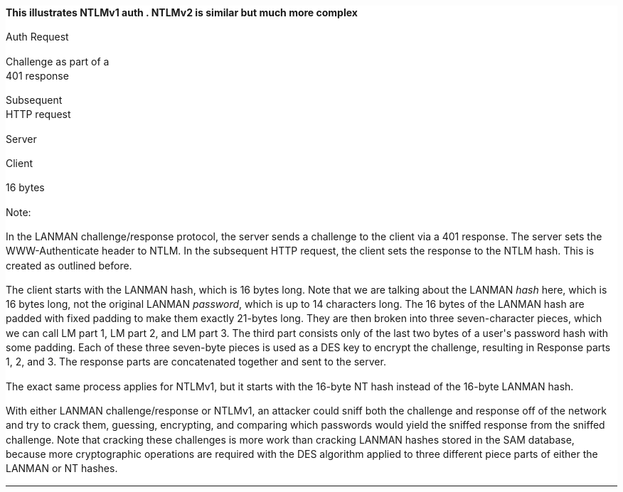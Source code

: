 
**This illustrates NTLMv1 auth . NTLMv2 is similar but much more complex**








Auth Request


Challenge as part of a   
401 response


Subsequent   
HTTP request


Server


Client




16 bytes





Note:



In the LANMAN challenge/response protocol, the server sends a challenge to the client via a 401 response.  The server sets the WWW-Authenticate header to NTLM.  In the subsequent HTTP request, the client sets the response to the NTLM hash.  This is created as outlined before.

The client starts with the LANMAN hash, which is 16 bytes long.  Note that we are talking about the LANMAN *hash* here, which is 16 bytes long, not the original LANMAN *password*, which is up to 14 characters long.  The 16 bytes of the LANMAN hash are padded with fixed padding to make them exactly 21-bytes long.  They are then broken into three seven-character pieces, which we can call LM part 1, LM part 2, and LM part 3.  The third part consists only of the last two bytes of a user's password hash with some padding.  Each of these three seven-byte pieces is used as a DES key to encrypt the challenge, resulting in Response parts 1, 2, and 3.  The response parts are concatenated together and sent to the server.

The exact same process applies for NTLMv1, but it starts with the 16-byte NT hash instead of the 16-byte LANMAN hash.

With either LANMAN challenge/response or NTLMv1, an attacker could sniff both the challenge and response off of the network and try to crack them, guessing, encrypting, and comparing which passwords would yield the sniffed response from the sniffed challenge.  Note that cracking these challenges is more work than cracking LANMAN hashes stored in the SAM database, because more cryptographic operations are required with the DES algorithm applied to three different piece parts of either the LANMAN or NT hashes.




---
